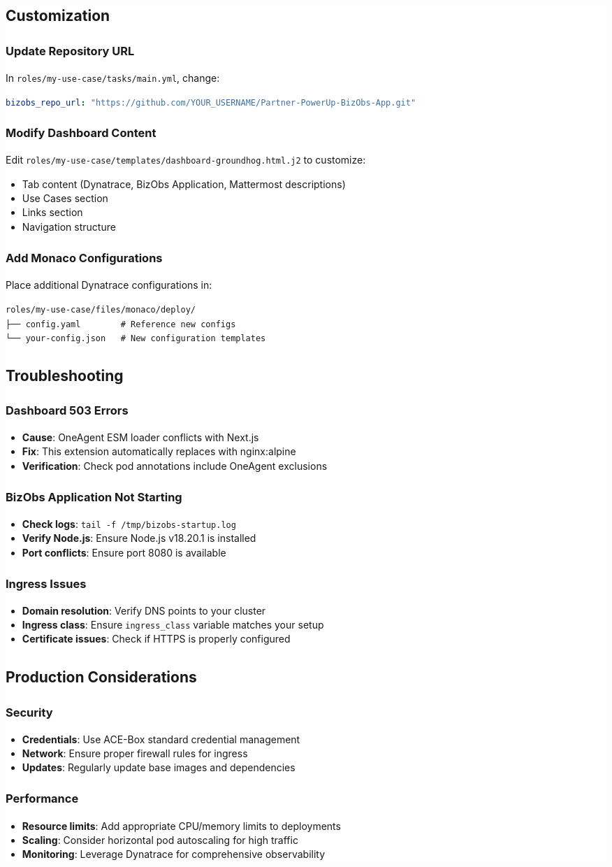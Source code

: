 ## Customization

### Update Repository URL
In `roles/my-use-case/tasks/main.yml`, change:
```yaml
bizobs_repo_url: "https://github.com/YOUR_USERNAME/Partner-PowerUp-BizObs-App.git"
```

### Modify Dashboard Content
Edit `roles/my-use-case/templates/dashboard-groundhog.html.j2` to customize:
- Tab content (Dynatrace, BizObs Application, Mattermost descriptions)
- Use Cases section
- Links section
- Navigation structure

### Add Monaco Configurations
Place additional Dynatrace configurations in:
```
roles/my-use-case/files/monaco/deploy/
├── config.yaml        # Reference new configs
└── your-config.json   # New configuration templates
```

## Troubleshooting

### Dashboard 503 Errors
- **Cause**: OneAgent ESM loader conflicts with Next.js
- **Fix**: This extension automatically replaces with nginx:alpine
- **Verification**: Check pod annotations include OneAgent exclusions

### BizObs Application Not Starting
- **Check logs**: `tail -f /tmp/bizobs-startup.log`
- **Verify Node.js**: Ensure Node.js v18.20.1 is installed
- **Port conflicts**: Ensure port 8080 is available

### Ingress Issues
- **Domain resolution**: Verify DNS points to your cluster
- **Ingress class**: Ensure `ingress_class` variable matches your setup
- **Certificate issues**: Check if HTTPS is properly configured

## Production Considerations

### Security
- **Credentials**: Use ACE-Box standard credential management
- **Network**: Ensure proper firewall rules for ingress
- **Updates**: Regularly update base images and dependencies

### Performance
- **Resource limits**: Add appropriate CPU/memory limits to deployments
- **Scaling**: Consider horizontal pod autoscaling for high traffic
- **Monitoring**: Leverage Dynatrace for comprehensive observability
